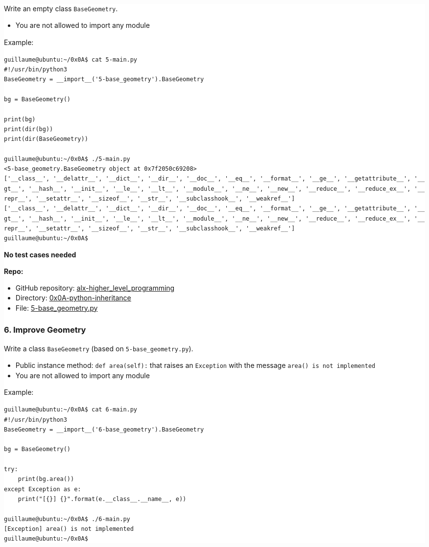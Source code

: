 Write an empty class `BaseGeometry`.

- You are not allowed to import any module

Example:

    guillaume@ubuntu:~/0x0A$ cat 5-main.py
    #!/usr/bin/python3
    BaseGeometry = __import__('5-base_geometry').BaseGeometry
    
    bg = BaseGeometry()
    
    print(bg)
    print(dir(bg))
    print(dir(BaseGeometry))
    
    guillaume@ubuntu:~/0x0A$ ./5-main.py
    <5-base_geometry.BaseGeometry object at 0x7f2050c69208>
    ['__class__', '__delattr__', '__dict__', '__dir__', '__doc__', '__eq__', '__format__', '__ge__', '__getattribute__', '__gt__', '__hash__', '__init__', '__le__', '__lt__', '__module__', '__ne__', '__new__', '__reduce__', '__reduce_ex__', '__repr__', '__setattr__', '__sizeof__', '__str__', '__subclasshook__', '__weakref__']
    ['__class__', '__delattr__', '__dict__', '__dir__', '__doc__', '__eq__', '__format__', '__ge__', '__getattribute__', '__gt__', '__hash__', '__init__', '__le__', '__lt__', '__module__', '__ne__', '__new__', '__reduce__', '__reduce_ex__', '__repr__', '__setattr__', '__sizeof__', '__str__', '__subclasshook__', '__weakref__']
    guillaume@ubuntu:~/0x0A$ 

**No test cases needed**

**Repo:**

- GitHub repository: [alx-higher_level_programming](../)
- Directory: [0x0A-python-inheritance](./)
- File: [5-base_geometry.py](./5-base_geometry.py)

### 6\. Improve Geometry

Write a class `BaseGeometry` (based on `5-base_geometry.py`).

- Public instance method: `def area(self):` that raises an `Exception` with the message `area() is not implemented`
- You are not allowed to import any module

Example:

    guillaume@ubuntu:~/0x0A$ cat 6-main.py
    #!/usr/bin/python3
    BaseGeometry = __import__('6-base_geometry').BaseGeometry
    
    bg = BaseGeometry()
    
    try:
        print(bg.area())
    except Exception as e:
        print("[{}] {}".format(e.__class__.__name__, e))
    
    guillaume@ubuntu:~/0x0A$ ./6-main.py
    [Exception] area() is not implemented
    guillaume@ubuntu:~/0x0A$ 
